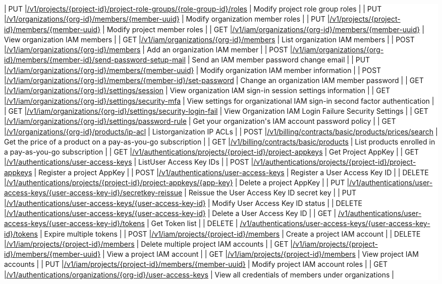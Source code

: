 | PUT |[/v1/projects/{project-id}/project-role-groups/{role-group-id}/roles](#프로젝트-역할-그룹-역할-수정) | Modify project role group roles |
| PUT |[/v1/organizations/{org-id}/members/{member-uuid}](#조직-멤버-역할-수정) | Modify organization member roles |
| PUT |[/v1/projects/{project-id}/members/{member-uuid}](#프로젝트-멤버-역할-수정) | Modify project member roles |
| GET |[/v1/iam/organizations/{org-id}/members/{member-uuid}](#조직-IAM-멤버-단건-조회) | View organization IAM members |
| GET |[/v1/iam/organizations/{org-id}/members](#조직-IAM-멤버-목록-조회) | List organization IAM members |
| POST |[/v1/iam/organizations/{org-id}/members](#조직-IAM-멤버-추가) | Add an organization IAM member |
| POST |[/v1/iam/organizations/{org-id}/members/{member-id}/send-password-setup-mail](#IAM-멤버-비밀번호-변경-이메일-전송) | Send an IAM member password change email |
| PUT |[/v1/iam/organizations/{org-id}/members/{member-uuid}](#조직-IAM-멤버-정보-수정) | Modify organization IAM member information |
| POST |[/v1/iam/organizations/{org-id}/members/{member-id}/set-password](#조직-IAM-멤버-비밀번호-변경) | Change an organization IAM member password |
| GET |[/v1/iam/organizations/{org-id}/settings/session](#조직-IAM-로그인-세션-설정-정보를-조회) | View organization IAM sign-in session settings information |
| GET |[/v1/iam/organizations/{org-id}/settings/security-mfa](#조직-IAM-로그인-2차-인증에-대한-설정을-조회) | View settings for organizational IAM sign-in second factor authentication |
| GET |[/v1/iam/organizations/{org-id}/settings/security-login-fail](#조직-IAM-로그인-실패-보안-설정을-조회) | View Organization IAM Login Failure Security Settings |
| GET |[/v1/iam/organizations/{org-id}/settings/password-rule](#조직-IAM-계정-비밀번호-정책-조회) | Get your organization's IAM account password policy |
| GET |[/v1/organizations/{org-id}/products/ip-acl](#조직-IP-ACL-목록-조회) | Listorganization IP ACLs |
| POST |[/v1/billing/contracts/basic/products/prices/search](#종량제에-등록된-상품-가격-조회) | Get the price of a product on a pay-as-you-go subscription |
| GET |[/v1/billing/contracts/basic/products](#종량제에-등록된-상품-목록-조회) | List products enrolled in a pay-as-you-go subscription |
| GET |[/v1/authentications/projects/{project-id}/project-appkeys](#프로젝트-AppKey-조회) | Get Project AppKey |
| GET |[/v1/authentications/user-access-keys](#User-Access-Key-ID-목록-조회) | ListUser Access Key IDs |
| POST |[/v1/authentications/projects/{project-id}/project-appkeys](#프로젝트-AppKey-등록) | Register a project AppKey |
| POST |[/v1/authentications/user-access-keys](#User-Access-Key-ID-등록) | Register a User Access Key ID |
| DELETE |[/v1/authentications/projects/{project-id}/project-appkeys/{app-key}](#프로젝트-AppKey-삭제) | Delete a project AppKey |
| PUT |[/v1/authentications/user-access-keys/{user-access-key-id}/secretkey-reissue](#User-Access-Key-ID-비밀-키-재발급) | Reissue the User Access Key ID secret key |
| PUT |[/v1/authentications/user-access-keys/{user-access-key-id}](#User-Access-Key-ID-상태-수정) | Modify User Access Key ID status |
| DELETE |[/v1/authentications/user-access-keys/{user-access-key-id}](#User-Access-Key-ID-삭제) | Delete a User Access Key ID |
| GET    | [/v1/authentications/user-access-keys/{user-access-key-id}/tokens](#토큰-목록-조회)                               | Get Token list                    |
| DELETE | [/v1/authentications/user-access-keys/{user-access-key-id}/tokens](#토큰-다건-만료)                               | Expire multiple tokens                    |
| POST |[/v1/iam/projects/{project-id}/members](#프로젝트-IAM-계정-생성) | Create a project IAM account |
| DELETE |[/v1/iam/projects/{project-id}/members](#프로젝트-IAM-계정-다건-삭제) | Delete multiple project IAM accounts |
| GET |[/v1/iam/projects/{project-id}/members/{member-uuid}](#프로젝트-멤버-단건-조회) | View a project IAM account |
| GET |[/v1/iam/projects/{project-id}/members](#프로젝트-IAM-계정-목록-조회) | View project IAM accounts |
| PUT |[/v1/iam/projects/{project-id}/members/{member-uuid}](#프로젝트-IAM-계정-역할-수정) | Modify project IAM account roles |
| GET |[/v1/authentications/organizations/{org-id}/user-access-keys](#조직-하위-멤버의-모든-인증정보-리스트-조회) | View all credentials of members under organizations |
